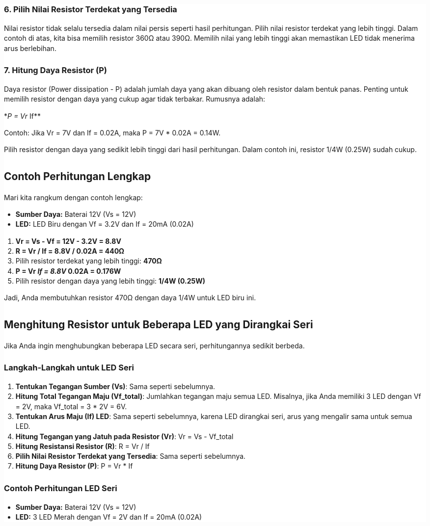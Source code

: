 ### 6\. Pilih Nilai Resistor Terdekat yang Tersedia

Nilai resistor tidak selalu tersedia dalam nilai persis seperti hasil perhitungan. Pilih nilai resistor terdekat yang lebih tinggi. Dalam contoh di atas, kita bisa memilih resistor 360Ω atau 390Ω. Memilih nilai yang lebih tinggi akan memastikan LED tidak menerima arus berlebihan.

### 7\. Hitung Daya Resistor (P)

Daya resistor (Power dissipation - P) adalah jumlah daya yang akan dibuang oleh resistor dalam bentuk panas. Penting untuk memilih resistor dengan daya yang cukup agar tidak terbakar. Rumusnya adalah:

\*_P = Vr_ If\*\*

Contoh: Jika Vr = 7V dan If = 0.02A, maka P = 7V \* 0.02A = 0.14W.

Pilih resistor dengan daya yang sedikit lebih tinggi dari hasil perhitungan. Dalam contoh ini, resistor 1/4W (0.25W) sudah cukup.

## Contoh Perhitungan Lengkap

Mari kita rangkum dengan contoh lengkap:

- **Sumber Daya:** Baterai 12V (Vs = 12V)
- **LED:** LED Biru dengan Vf = 3.2V dan If = 20mA (0.02A)

1. **Vr = Vs - Vf = 12V - 3.2V = 8.8V**
2. **R = Vr / If = 8.8V / 0.02A = 440Ω**
3. Pilih resistor terdekat yang lebih tinggi: **470Ω**
4. **P = Vr _If = 8.8V_ 0.02A = 0.176W**
5. Pilih resistor dengan daya yang lebih tinggi: **1/4W (0.25W)**

Jadi, Anda membutuhkan resistor 470Ω dengan daya 1/4W untuk LED biru ini.

## Menghitung Resistor untuk Beberapa LED yang Dirangkai Seri

Jika Anda ingin menghubungkan beberapa LED secara seri, perhitungannya sedikit berbeda.

### Langkah-Langkah untuk LED Seri

1. **Tentukan Tegangan Sumber (Vs)**: Sama seperti sebelumnya.
2. **Hitung Total Tegangan Maju (Vf\_total)**: Jumlahkan tegangan maju semua LED. Misalnya, jika Anda memiliki 3 LED dengan Vf = 2V, maka Vf\_total = 3 \* 2V = 6V.
3. **Tentukan Arus Maju (If) LED**: Sama seperti sebelumnya, karena LED dirangkai seri, arus yang mengalir sama untuk semua LED.
4. **Hitung Tegangan yang Jatuh pada Resistor (Vr)**: Vr = Vs - Vf\_total
5. **Hitung Resistansi Resistor (R)**: R = Vr / If
6. **Pilih Nilai Resistor Terdekat yang Tersedia**: Sama seperti sebelumnya.
7. **Hitung Daya Resistor (P)**: P = Vr \* If

### Contoh Perhitungan LED Seri

- **Sumber Daya:** Baterai 12V (Vs = 12V)
- **LED:** 3 LED Merah dengan Vf = 2V dan If = 20mA (0.02A)
